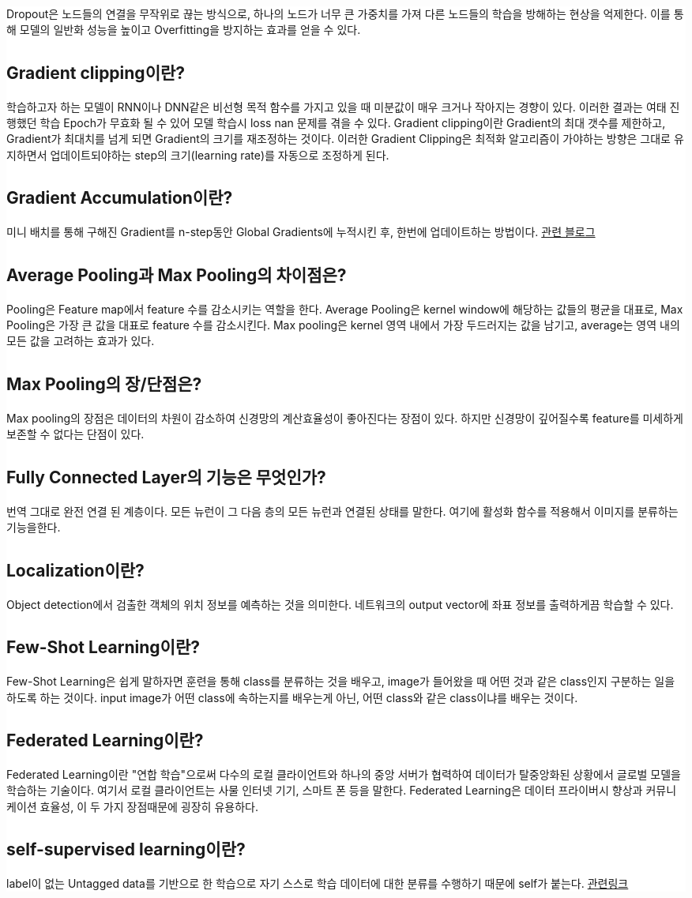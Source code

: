 Dropout은 노드들의 연결을 무작위로 끊는 방식으로, 하나의 노드가 너무 큰 가중치를 가져 다른 노드들의 학습을 방해하는 현상을 억제한다. 이를 통해 모델의 일반화 성능을 높이고 Overfitting을 방지하는 효과를 얻을 수 있다.

## Gradient clipping이란?

학습하고자 하는 모델이 RNN이나 DNN같은 비선형 목적 함수를 가지고 있을 때 미분값이 매우 크거나 작아지는 경향이 있다. 이러한 결과는 여태 진행했던 학습 Epoch가 무효화 될 수 있어 모델 학습시 loss nan 문제를 겪을 수 있다. Gradient clipping이란 Gradient의 최대 갯수를 제한하고, Gradient가 최대치를 넘게 되면 Gradient의 크기를 재조정하는 것이다. 이러한 Gradient Clipping은 최적화 알고리즘이 가야하는 방향은 그대로 유지하면서 업데이트되야하는 step의 크기(learning rate)를 자동으로 조정하게 된다.

## Gradient Accumulation이란?

미니 배치를 통해 구해진 Gradient를 n-step동안 Global Gradients에 누적시킨 후, 한번에 업데이트하는 방법이다. [관련 블로그](https://velog.io/@twinjuy/OOM%EB%A5%BC-%ED%95%B4%EA%B2%B0%ED%95%98%EA%B8%B0-%EC%9C%84%ED%95%9C-Batch-Accumulation)

## Average Pooling과 Max Pooling의 차이점은?

Pooling은 Feature map에서 feature 수를 감소시키는 역할을 한다. Average Pooling은 kernel window에 해당하는 값들의 평균을 대표로, Max Pooling은 가장 큰 값을 대표로 feature 수를 감소시킨다. Max pooling은 kernel 영역 내에서 가장 두드러지는 값을 남기고, average는 영역 내의 모든 값을 고려하는 효과가 있다.

## Max Pooling의 장/단점은?

Max pooling의 장점은 데이터의 차원이 감소하여 신경망의 계산효율성이 좋아진다는 장점이 있다. 하지만 신경망이 깊어질수록 feature를 미세하게 보존할 수 없다는 단점이 있다.

## Fully Connected Layer의 기능은 무엇인가?

번역 그대로 완전 연결 된 계층이다. 모든 뉴런이 그 다음 층의 모든 뉴런과 연결된 상태를 말한다. 여기에 활성화 함수를 적용해서 이미지를 분류하는 기능을한다.

## Localization이란?

Object detection에서 검출한 객체의 위치 정보를 예측하는 것을 의미한다. 네트워크의 output vector에 좌표 정보를 출력하게끔 학습할 수 있다.

## Few-Shot Learning이란?

Few-Shot Learning은 쉽게 말하자면 훈련을 통해 class를 분류하는 것을 배우고, image가 들어왔을 때 어떤 것과 같은 class인지 구분하는 일을 하도록 하는 것이다. input image가 어떤 class에 속하는지를 배우는게 아닌, 어떤 class와 같은 class이냐를 배우는 것이다.

## Federated Learning이란?

Federated Learning이란 "연합 학습"으로써 다수의 로컬 클라이언트와 하나의 중앙 서버가 협력하여 데이터가 탈중앙화된 상황에서 글로벌 모델을 학습하는 기술이다. 여기서 로컬 클라이언트는 사물 인터넷 기기, 스마트 폰 등을 말한다. Federated Learning은 데이터 프라이버시 향상과 커뮤니케이션 효율성, 이 두 가지 장점때문에 굉장히 유용하다.

## self-supervised learning이란?

label이 없는 Untagged data를 기반으로 한 학습으로 자기 스스로 학습 데이터에 대한 분류를 수행하기 때문에 self가 붙는다. [관련링크](https://lifeisenjoyable.tistory.com/15)
